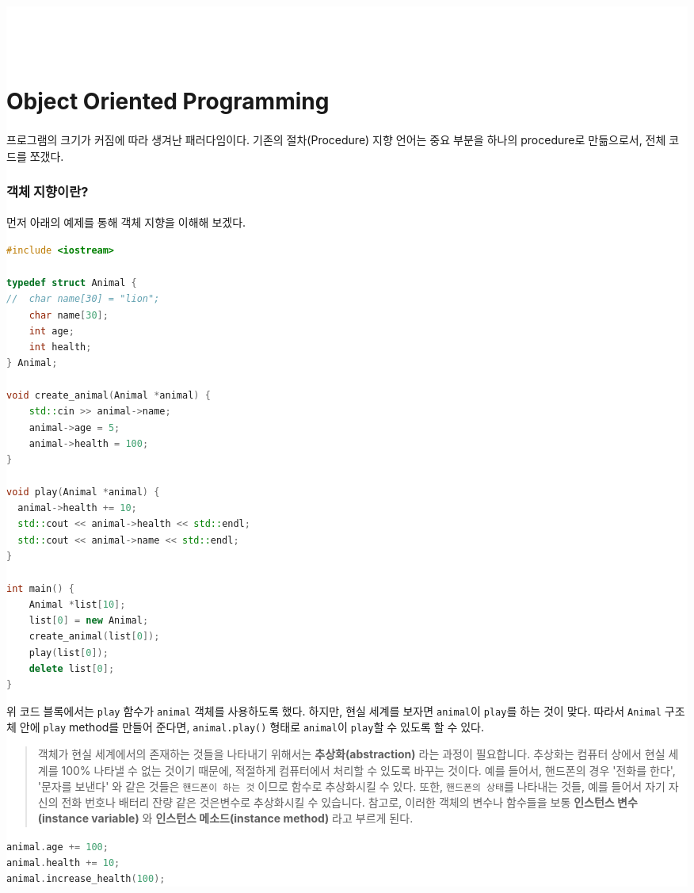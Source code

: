 <br>

<br>

<br>

# Object Oriented Programming

프로그램의 크기가 커짐에 따라 생겨난 패러다임이다. 기존의 절차(Procedure) 지향 언어는 중요 부분을 하나의 procedure로 만듦으로서, 전체 코드를 쪼갰다.

### 객체 지향이란?

먼저 아래의 예제를 통해 객체 지향을 이해해 보겠다.

```cpp
#include <iostream>

typedef struct Animal {
//	char name[30] = "lion";
	char name[30];
    int age;
    int health;
} Animal;

void create_animal(Animal *animal) {
	std::cin >> animal->name;
	animal->age = 5;
    animal->health = 100;
}

void play(Animal *animal) {
  animal->health += 10;
  std::cout << animal->health << std::endl;
  std::cout << animal->name << std::endl;
}

int main() {
    Animal *list[10];
    list[0] = new Animal;
    create_animal(list[0]);
    play(list[0]);
    delete list[0];
}
```

위 코드 블록에서는 `play` 함수가 `animal` 객체를 사용하도록 했다. 하지만, 현실 세계를 보자면 `animal`이 `play`를 하는 것이 맞다. 따라서 `Animal` 구조체 안에 `play` method를 만들어 준다면, `animal.play()` 형태로 `animal`이 `play`할 수 있도록 할 수 있다.

>  객체가 현실 세계에서의 존재하는 것들을 나타내기 위해서는 **추상화(abstraction)** 라는 과정이 필요합니다. 추상화는 컴퓨터 상에서 현실 세계를 100% 나타낼 수 없는 것이기 때문에, 적절하게 컴퓨터에서 처리할 수 있도록 바꾸는 것이다. 예를 들어서, 핸드폰의 경우 '전화를 한다', '문자를 보낸다' 와 같은 것들은 `핸드폰이 하는 것` 이므로 함수로 추상화시킬 수 있다. 또한, `핸드폰의 상태`를 나타내는 것들, 예를 들어서 자기 자신의 전화 번호나 배터리 잔량 같은 것은변수로 추상화시킬 수 있습니다. 참고로, 이러한 객체의 변수나 함수들을 보통 **인스턴스 변수(instance variable)** 와 **인스턴스 메소드(instance method)** 라고 부르게 된다.

```cpp
animal.age += 100;
animal.health += 10;
animal.increase_health(100);
```
